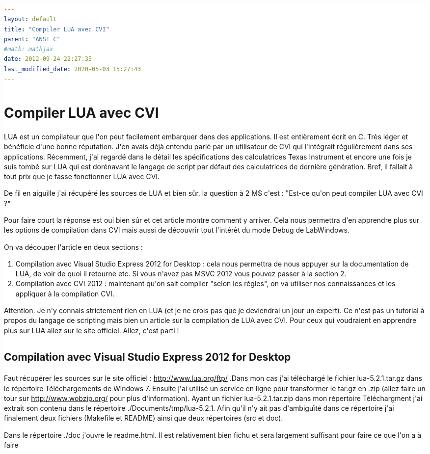```yaml
---
layout: default
title: "Compiler LUA avec CVI"
parent: "ANSI C"
#math: mathjax
date: 2012-09-24 22:27:35
last_modified_date: 2020-05-03 15:27:43
---
```


# Compiler LUA avec CVI

LUA est un compilateur que l'on peut facilement embarquer dans des applications. Il est entièrement écrit en C. Très léger et bénéficie d'une bonne réputation. J'en avais déjà entendu parlé par un utilisateur de CVI qui l'intégrait régulièrement dans ses applications. Récemment, j'ai regardé dans le détail les spécifications des calculatrices Texas Instrument et encore une fois je suis tombé sur LUA qui est dorénavant le langage de script par défaut des calculatrices de dernière génération. Bref, il fallait à tout prix que je fasse fonctionner LUA avec CVI.

De fil en aiguille j'ai récupéré les sources de LUA et bien sûr, la question à 2 M$ c'est : "Est-ce qu'on peut compiler LUA avec CVI ?"

Pour faire court la réponse est oui bien sûr et cet article montre comment y arriver. Cela nous permettra d'en apprendre plus sur les options de compilation dans CVI mais aussi de découvrir tout l'intérêt du mode Debug de LabWindows.

On va découper l'article en deux sections :

1. Compilation avec Visual Studio Express 2012 for Desktop : cela nous permettra de nous appuyer sur la documentation de LUA, de voir de quoi il retourne etc. Si vous n'avez pas MSVC 2012 vous pouvez passer à la section 2.
2. Compilation avec CVI 2012 : maintenant qu'on sait compiler "selon les règles", on va utiliser nos connaissances et les appliquer à la compilation CVI.

Attention. Je n'y connais strictement rien en LUA (et je ne crois pas que je deviendrai un jour un expert). Ce n'est pas un tutorial à propos du langage de scripting mais bien un article sur la compilation de LUA avec CVI. Pour ceux qui voudraient en apprendre plus sur LUA allez sur le [site officiel](http://www.lua.org/). Allez, c'est parti !

## Compilation avec Visual Studio Express 2012 for Desktop

Faut récupérer les sources sur le site officiel : <http://www.lua.org/ftp/> .Dans mon cas j'ai téléchargé le fichier lua-5.2.1.tar.gz dans le répertoire Téléchargements de Windows 7. Ensuite j'ai utilisé un service en ligne pour transformer le tar.gz en .zip (allez faire un tour sur <http://www.wobzip.org/> pour plus d'information). Ayant un fichier lua-5.2.1.tar.zip dans mon répertoire Téléchargment j'ai extrait son contenu dans le répertoire ./Documents/tmp/lua-5.2.1. Afin qu'il n'y ait pas d'ambiguïté dans ce répertoire j'ai finalement deux fichiers (Makefile et README) ainsi que deux répertoires (src et doc).

Dans le répertoire ./doc j'ouvre le readme.html. Il est relativement bien fichu et sera largement suffisant pour faire ce que l'on a à faire
